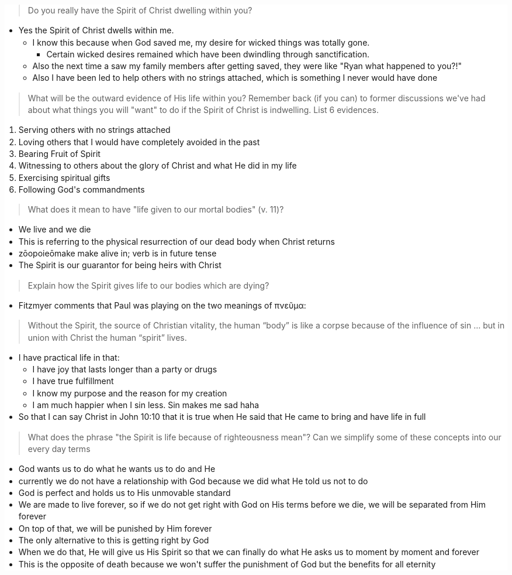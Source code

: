 > Do you really have the Spirit of Christ dwelling within you?

-   Yes the Spirit of Christ dwells within me.
    -   I know this because when God saved me, my desire for wicked things was totally gone.
        -   Certain wicked desires remained which have been dwindling through sanctification.
    -   Also the next time a saw my family members after getting saved, they were like "Ryan what happened to you?!"
    -   Also I have been led to help others with no strings attached, which is something I never would have done

> What will be the outward evidence of His life within you? Remember back (if you can) to former discussions we've had about what things you will "want" to do if the Spirit of Christ is indwelling. List 6 evidences.

1. Serving others with no strings attached
2. Loving others that I would have completely avoided in the past
3. Bearing Fruit of Spirit
4. Witnessing to others about the glory of Christ and what He did in my life
5. Exercising spiritual gifts
6. Following God's commandments

> What does it mean to have "life given to our mortal bodies" (v. 11)?

-   We live and we die
-   This is referring to the physical resurrection of our dead body when Christ returns
-   zōopoieōmake make alive in; verb is in future tense
-   The Spirit is our guarantor for being heirs with Christ

> Explain how the Spirit gives life to our bodies which are dying?

-   Fitzmyer comments that Paul was playing on the two meanings of πνεῦμα:

> Without the Spirit, the source of Christian vitality, the human “body” is like a corpse because of the influence of sin … but in union with Christ the human “spirit” lives.

-   I have practical life in that:
    -   I have joy that lasts longer than a party or drugs
    -   I have true fulfillment
    -   I know my purpose and the reason for my creation
    -   I am much happier when I sin less. Sin makes me sad haha
-   So that I can say Christ in John 10:10 that it is true when He said that He came to bring and have life in full

> What does the phrase "the Spirit is life because of righteousness mean"? Can we simplify some of these concepts into our every day terms

-   God wants us to do what he wants us to do and He
-   currently we do not have a relationship with God because we did what He told us not to do
-   God is perfect and holds us to His unmovable standard
-   We are made to live forever, so if we do not get right with God on His terms before we die, we will be separated from Him forever
-   On top of that, we will be punished by Him forever
-   The only alternative to this is getting right by God
-   When we do that, He will give us His Spirit so that we can finally do what He asks us to moment by moment and forever
-   This is the opposite of death because we won't suffer the punishment of God but the benefits for all eternity
